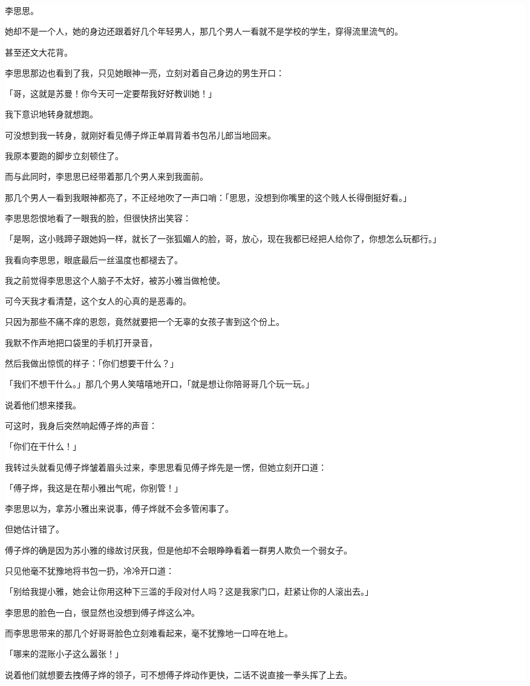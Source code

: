 李思思。

她却不是一个人，她的身边还跟着好几个年轻男人，那几个男人一看就不是学校的学生，穿得流里流气的。

甚至还文大花背。

李思思那边也看到了我，只见她眼神一亮，立刻对着自己身边的男生开口：

「哥，这就是苏曼！你今天可一定要帮我好好教训她！」

我下意识地转身就想跑。

可没想到我一转身，就刚好看见傅子烨正单肩背着书包吊儿郎当地回来。

我原本要跑的脚步立刻顿住了。

而与此同时，李思思已经带着那几个男人来到我面前。

那几个男人一看到我眼神都亮了，不正经地吹了一声口哨：「思思，没想到你嘴里的这个贱人长得倒挺好看。」

李思思怨恨地看了一眼我的脸，但很快挤出笑容：

「是啊，这小贱蹄子跟她妈一样，就长了一张狐媚人的脸，哥，放心，现在我都已经把人给你了，你想怎么玩都行。」

我看向李思思，眼底最后一丝温度也都褪去了。

我之前觉得李思思这个人脑子不太好，被苏小雅当做枪使。

可今天我才看清楚，这个女人的心真的是恶毒的。

只因为那些不痛不痒的恩怨，竟然就要把一个无辜的女孩子害到这个份上。

我默不作声地把口袋里的手机打开录音，

然后我做出惊慌的样子：「你们想要干什么？」

「我们不想干什么。」那几个男人笑嘻嘻地开口，「就是想让你陪哥哥几个玩一玩。」

说着他们想来搂我。

可这时，我身后突然响起傅子烨的声音：

「你们在干什么！」

我转过头就看见傅子烨皱着眉头过来，李思思看见傅子烨先是一愣，但她立刻开口道：

「傅子烨，我这是在帮小雅出气呢，你别管！」

李思思以为，拿苏小雅出来说事，傅子烨就不会多管闲事了。

但她估计错了。

傅子烨的确是因为苏小雅的缘故讨厌我，但是他却不会眼睁睁看着一群男人欺负一个弱女子。

只见他毫不犹豫地将书包一扔，冷冷开口道：

「别给我提小雅，她会让你用这种下三滥的手段对付人吗？这是我家门口，赶紧让你的人滚出去。」

李思思的脸色一白，很显然也没想到傅子烨这么冲。

而李思思带来的那几个好哥哥脸色立刻难看起来，毫不犹豫地一口啐在地上。

「哪来的混账小子这么嚣张！」

说着他们就想要去拽傅子烨的领子，可不想傅子烨动作更快，二话不说直接一拳头挥了上去。
